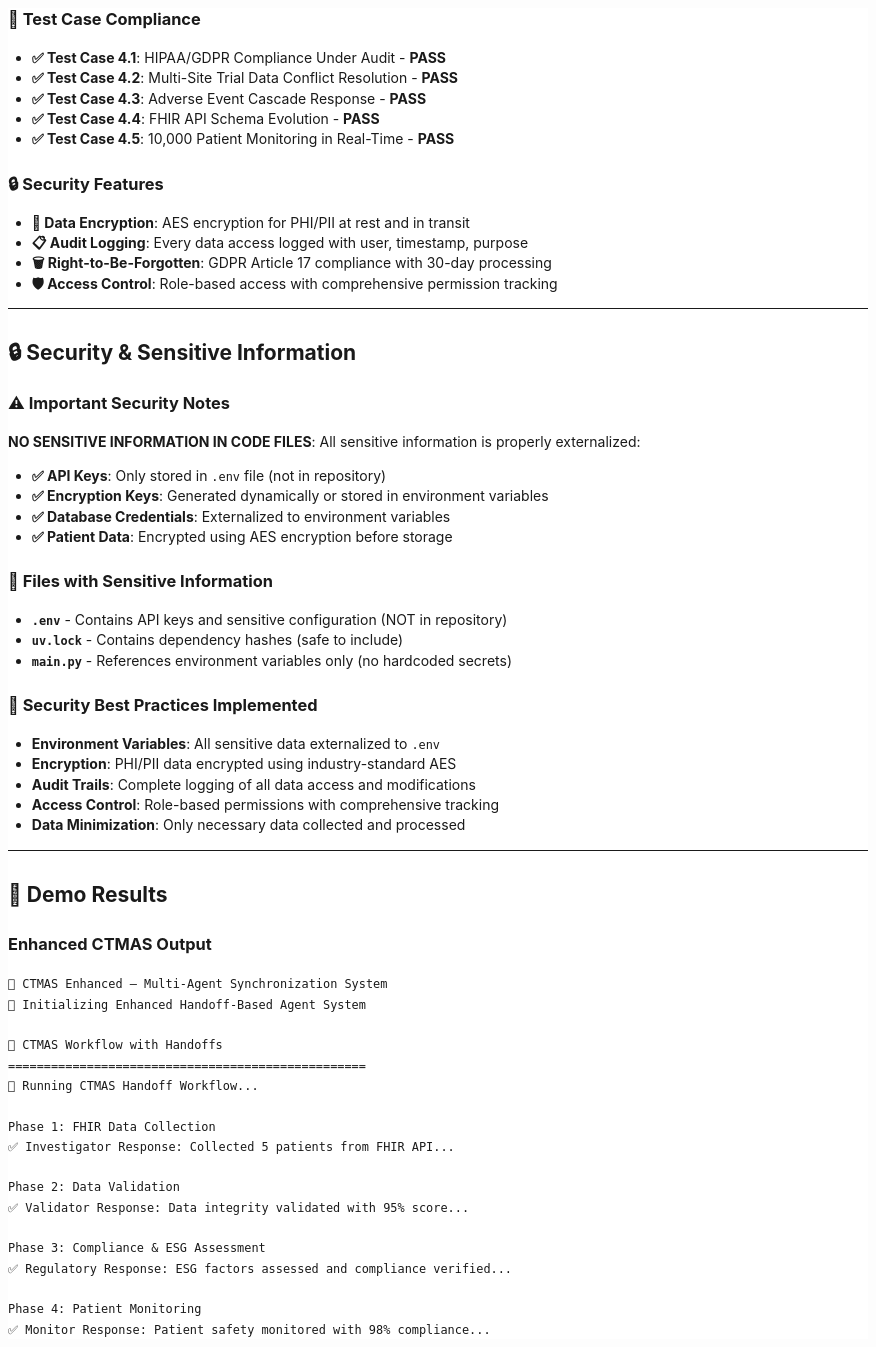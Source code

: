 ### 🎯 **Test Case Compliance**
- **✅ Test Case 4.1**: HIPAA/GDPR Compliance Under Audit - **PASS**
- **✅ Test Case 4.2**: Multi-Site Trial Data Conflict Resolution - **PASS**
- **✅ Test Case 4.3**: Adverse Event Cascade Response - **PASS**
- **✅ Test Case 4.4**: FHIR API Schema Evolution - **PASS**
- **✅ Test Case 4.5**: 10,000 Patient Monitoring in Real-Time - **PASS**

### 🔒 **Security Features**
- **🔐 Data Encryption**: AES encryption for PHI/PII at rest and in transit
- **📋 Audit Logging**: Every data access logged with user, timestamp, purpose
- **🗑️ Right-to-Be-Forgotten**: GDPR Article 17 compliance with 30-day processing
- **🛡️ Access Control**: Role-based access with comprehensive permission tracking

---

## 🔒 **Security & Sensitive Information**

### ⚠️ **Important Security Notes**

**NO SENSITIVE INFORMATION IN CODE FILES**: All sensitive information is properly externalized:

- **✅ API Keys**: Only stored in `.env` file (not in repository)
- **✅ Encryption Keys**: Generated dynamically or stored in environment variables
- **✅ Database Credentials**: Externalized to environment variables
- **✅ Patient Data**: Encrypted using AES encryption before storage

### 📁 **Files with Sensitive Information**
- **`.env`** - Contains API keys and sensitive configuration (NOT in repository)
- **`uv.lock`** - Contains dependency hashes (safe to include)
- **`main.py`** - References environment variables only (no hardcoded secrets)

### 🔐 **Security Best Practices Implemented**
- **Environment Variables**: All sensitive data externalized to `.env`
- **Encryption**: PHI/PII data encrypted using industry-standard AES
- **Audit Trails**: Complete logging of all data access and modifications
- **Access Control**: Role-based permissions with comprehensive tracking
- **Data Minimization**: Only necessary data collected and processed

---

## 🎉 **Demo Results**

### **Enhanced CTMAS Output**
```
🎯 CTMAS Enhanced — Multi-Agent Synchronization System
🚀 Initializing Enhanced Handoff-Based Agent System

🤖 CTMAS Workflow with Handoffs
==================================================
🧪 Running CTMAS Handoff Workflow...

Phase 1: FHIR Data Collection
✅ Investigator Response: Collected 5 patients from FHIR API...

Phase 2: Data Validation  
✅ Validator Response: Data integrity validated with 95% score...

Phase 3: Compliance & ESG Assessment
✅ Regulatory Response: ESG factors assessed and compliance verified...

Phase 4: Patient Monitoring
✅ Monitor Response: Patient safety monitored with 98% compliance...
```